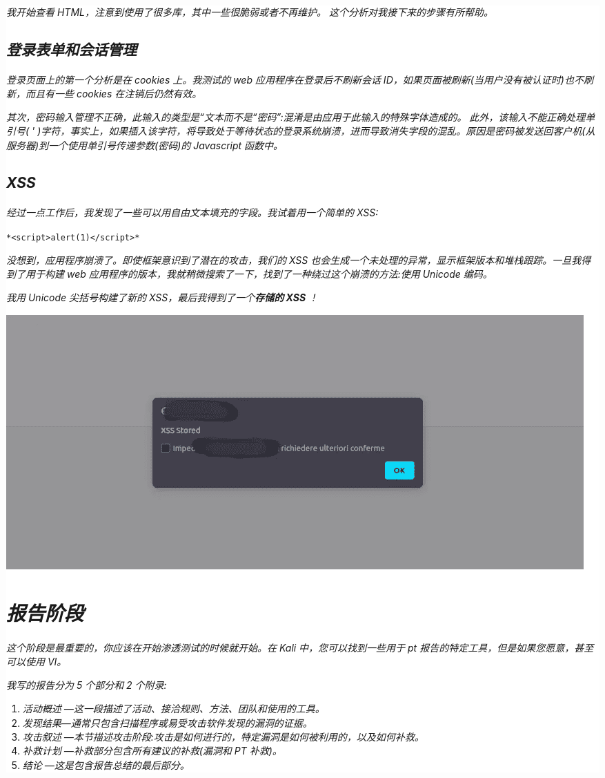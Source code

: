 *我开始查看 HTML，注意到使用了很多库，其中一些很脆弱或者不再维护。
这个分析对我接下来的步骤有所帮助。*

## *登录表单和会话管理*

*登录页面上的第一个分析是在 cookies 上。我测试的 web 应用程序在登录后不刷新会话 ID，如果页面被刷新(当用户没有被认证时)也不刷新，而且有一些 cookies 在注销后仍然有效。*

*其次，密码输入管理不正确，此输入的类型是“*文本*而不是“*密码*”:混淆是由应用于此输入的特殊字体造成的。
此外，该输入不能正确处理单引号( ' )字符，事实上，如果插入该字符，将导致处于等待状态的登录系统崩溃，进而导致消失字段的混乱。原因是密码被发送回客户机(从服务器)到一个使用单引号传递参数(密码)的 Javascript 函数中。*

## *XSS*

*经过一点工作后，我发现了一些可以用自由文本填充的字段。我试着用一个简单的 XSS:*

```
*<script>alert(1)</script>*
```

*没想到，应用程序崩溃了。即使框架意识到了潜在的攻击，我们的 XSS 也会生成一个未处理的异常，显示框架版本和堆栈跟踪。一旦我得到了用于构建 web 应用程序的版本，我就稍微搜索了一下，找到了一种绕过这个崩溃的方法:使用 Unicode 编码。*

*我用 Unicode 尖括号构建了新的 XSS，最后我得到了一个**存储的 XSS** ！*

*![](img/b5ebe14649191a392d62c317db659136.png)*

# *报告阶段*

*这个阶段是最重要的，你应该在开始渗透测试的时候就开始。在 Kali 中，您可以找到一些用于 pt 报告的特定工具，但是如果您愿意，甚至可以使用 VI。*

*我写的报告分为 5 个部分和 2 个附录:*

1.  **活动概述* —这一段描述了活动、接洽规则、方法、团队和使用的工具。*
2.  **发现结果*—通常只包含扫描程序或易受攻击软件发现的漏洞的证据。*
3.  **攻击叙述* —本节描述攻击阶段:攻击是如何进行的，特定漏洞是如何被利用的，以及如何补救。*
4.  **补救计划* —补救部分包含所有建议的补救(漏洞和 PT 补救)。*
5.  **结论* —这是包含报告总结的最后部分。*
